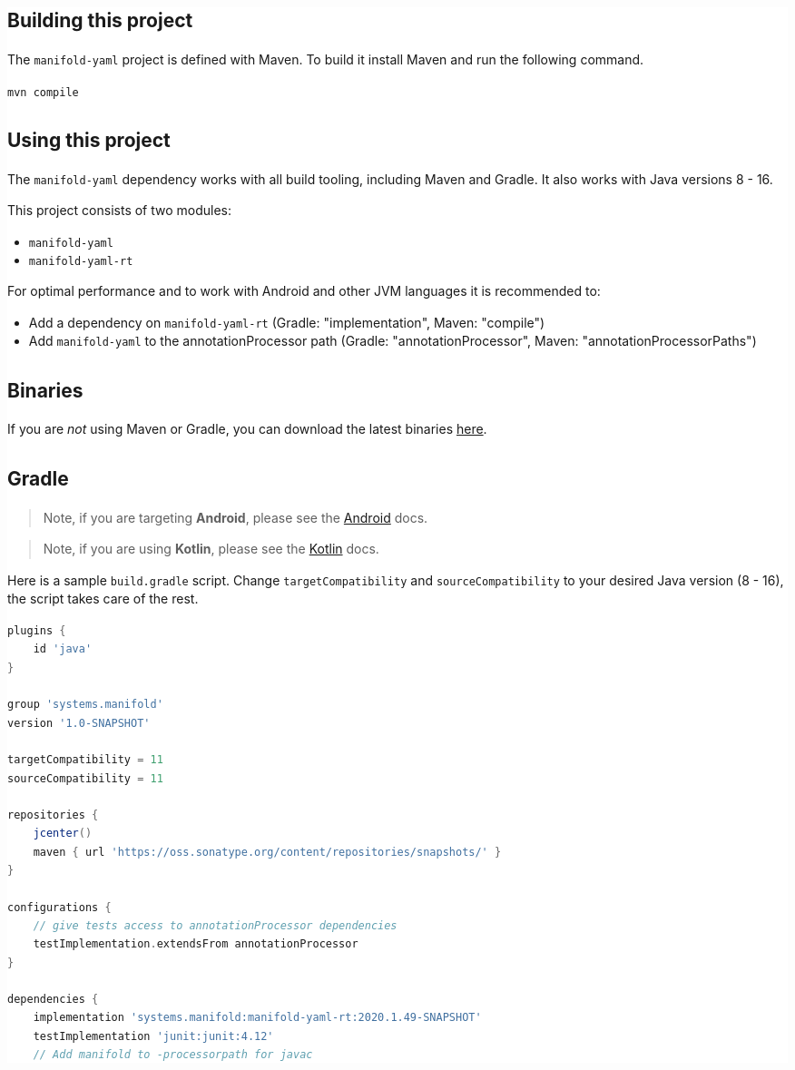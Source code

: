 ## Building this project

The `manifold-yaml` project is defined with Maven.  To build it install Maven and run the following command.

```
mvn compile
```

## Using this project

The `manifold-yaml` dependency works with all build tooling, including Maven and Gradle. It also works with Java
versions 8 - 16.

This project consists of two modules:
* `manifold-yaml`
* `manifold-yaml-rt`

For optimal performance and to work with Android and other JVM languages it is recommended to:
* Add a dependency on `manifold-yaml-rt` (Gradle: "implementation", Maven: "compile")
* Add `manifold-yaml` to the annotationProcessor path (Gradle: "annotationProcessor", Maven: "annotationProcessorPaths")

## Binaries

If you are *not* using Maven or Gradle, you can download the latest binaries [here](http://manifold.systems/docs.html#download).


## Gradle

>Note, if you are targeting **Android**, please see the [Android](http://manifold.systems/android.html) docs.

>Note, if you are using **Kotlin**, please see the [Kotlin](http://manifold.systems/kotlin.html) docs.

Here is a sample `build.gradle` script. Change `targetCompatibility` and `sourceCompatibility` to your desired Java
version (8 - 16), the script takes care of the rest. 
```groovy
plugins {
    id 'java'
}

group 'systems.manifold'
version '1.0-SNAPSHOT'

targetCompatibility = 11
sourceCompatibility = 11

repositories {
    jcenter()
    maven { url 'https://oss.sonatype.org/content/repositories/snapshots/' }
}

configurations {
    // give tests access to annotationProcessor dependencies
    testImplementation.extendsFrom annotationProcessor
}

dependencies {
    implementation 'systems.manifold:manifold-yaml-rt:2020.1.49-SNAPSHOT'
    testImplementation 'junit:junit:4.12'
    // Add manifold to -processorpath for javac
```